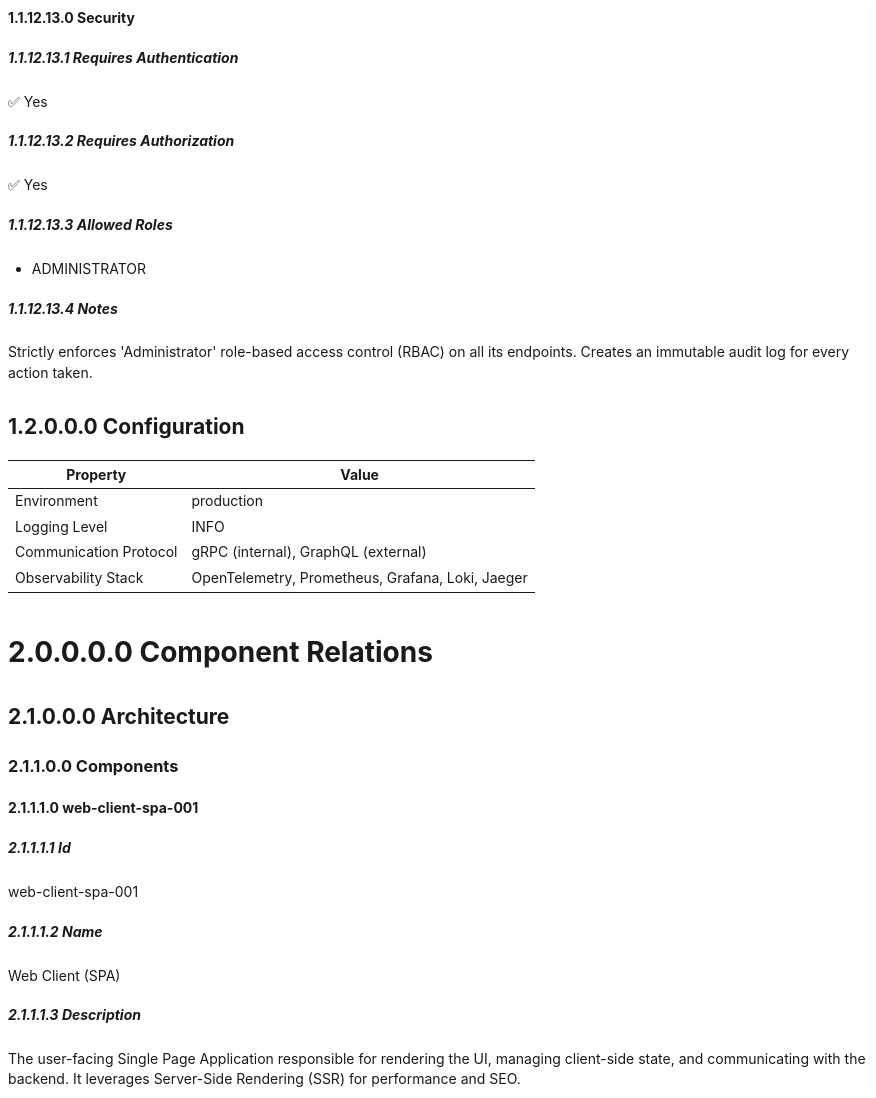 #### 1.1.12.13.0 Security

##### 1.1.12.13.1 Requires Authentication

✅ Yes

##### 1.1.12.13.2 Requires Authorization

✅ Yes

##### 1.1.12.13.3 Allowed Roles

- ADMINISTRATOR

##### 1.1.12.13.4 Notes

Strictly enforces 'Administrator' role-based access control (RBAC) on all its endpoints. Creates an immutable audit log for every action taken.

## 1.2.0.0.0 Configuration

| Property | Value |
|----------|-------|
| Environment | production |
| Logging Level | INFO |
| Communication Protocol | gRPC (internal), GraphQL (external) |
| Observability Stack | OpenTelemetry, Prometheus, Grafana, Loki, Jaeger |

# 2.0.0.0.0 Component Relations

## 2.1.0.0.0 Architecture

### 2.1.1.0.0 Components

#### 2.1.1.1.0 web-client-spa-001

##### 2.1.1.1.1 Id

web-client-spa-001

##### 2.1.1.1.2 Name

Web Client (SPA)

##### 2.1.1.1.3 Description

The user-facing Single Page Application responsible for rendering the UI, managing client-side state, and communicating with the backend. It leverages Server-Side Rendering (SSR) for performance and SEO.
